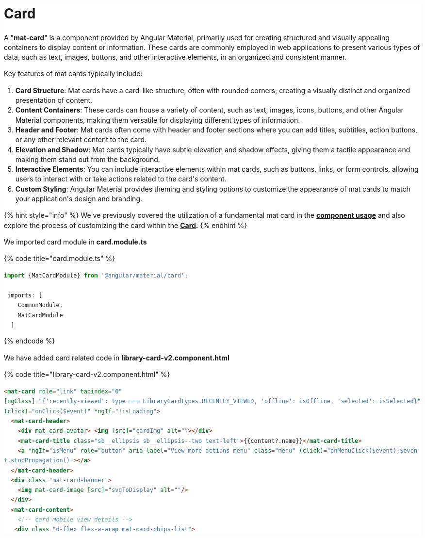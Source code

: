 # Card

A "[**mat-card**](https://v14.material.angular.io/components/card/overview)" is a component provided by Angular Material, primarily used for creating structured and visually appealing containers to display content or information. These cards are commonly employed in web applications to present various types of data, such as text, images, buttons, and other interactive elements, in an organized and consistent manner.

Key features of mat cards typically include:

1. **Card Structure**: Mat cards have a card-like structure, often with rounded corners, creating a visually distinct and organized presentation of content.
2. **Content Containers**: These cards can house a variety of content, such as text, images, icons, buttons, and other Angular Material components, making them versatile for displaying different types of information.
3. **Header and Footer**: Mat cards often come with header and footer sections where you can add titles, subtitles, action buttons, or any other relevant content to the card.
4. **Elevation and Shadow**: Mat cards typically have subtle elevation and shadow effects, giving them a tactile appearance and making them stand out from the background.
5. **Interactive Elements**: You can include interactive elements within mat cards, such as buttons, links, or form controls, allowing users to interact with or take actions related to the card's content.
6. **Custom Styling**: Angular Material provides theming and styling options to customize the appearance of mat cards to match your application's design and branding.

{% hint style="info" %}
We've previously covered the utilization of a fundamental mat card in the [**component usage**](../../../../developer-guide/ui-user-interface-sunbird-ed-portal/angular-material/components-usage.md) and also explore the process of customizing the card within the [**Card**](../customazion/components/card.md)**.**
{% endhint %}

We imported card module in **card.module.ts**

{% code title="card.module.ts" %}
```typescript
import {MatCardModule} from '@angular/material/card';

 imports: [
    CommonModule,
    MatCardModule
  ]
```
{% endcode %}

We have added card related code in **library-card-v2.component.html**

{% code title="library-card-v2.component.html" %}
```html
<mat-card role="link" tabindex="0"
[ngClass]="{'recently-viewed': type === LibraryCardTypes.RECENTLY_VIEWED, 'offline': isOffline, 'selected': isSelected}" (click)="onClick($event)" *ngIf="!isLoading">
  <mat-card-header>
    <div mat-card-avatar> <img [src]="cardImg" alt=""></div>
    <mat-card-title class="sb__ellipsis sb__ellipsis--two text-left">{{content?.name}}</mat-card-title>
    <a *ngIf="isMenu" role="button" aria-label="View more actions menu" class="menu" (click)="onMenuClick($event);$event.stopPropagation()"></a>
  </mat-card-header>
  <div class="mat-card-banner">
    <img mat-card-image [src]="svgToDisplay" alt=""/>
  </div>
  <mat-card-content>
    <!-- card mobile view details -->
   <div class="d-flex flex-w-wrap mat-card-chips-list">
```